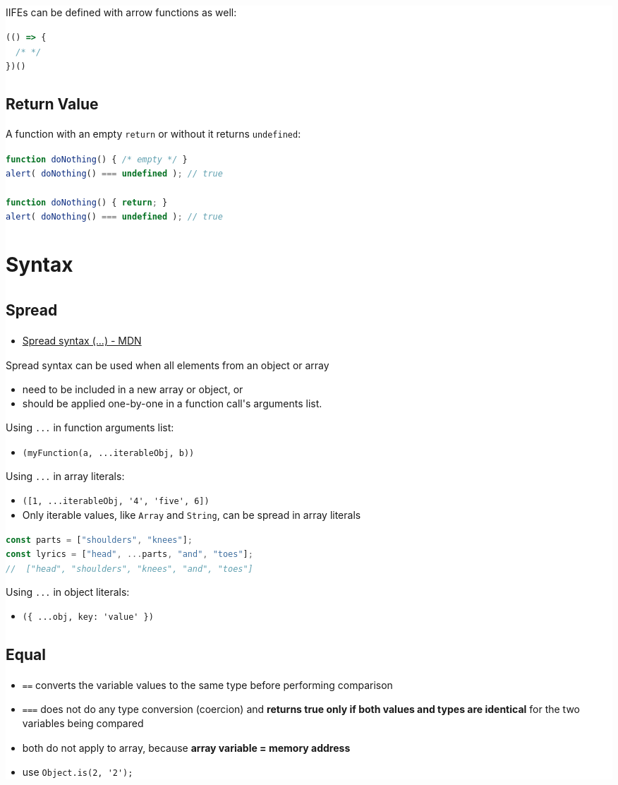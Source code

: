IIFEs can be defined with arrow functions as well:

```js
(() => {
  /* */
})()
```

## Return Value

A function with an empty `return` or without it returns `undefined`:

```js
function doNothing() { /* empty */ }
alert( doNothing() === undefined ); // true

function doNothing() { return; }
alert( doNothing() === undefined ); // true
```

# Syntax

## Spread

- [Spread syntax (...) - MDN](https://developer.mozilla.org/en-US/docs/Web/JavaScript/Reference/Operators/Spread_syntax) 

Spread syntax can be used when all elements from an object or array

- need to be included in a new array or object, or
- should be applied one-by-one in a function call's arguments list.

Using `...` in function arguments list:

- `(myFunction(a, ...iterableObj, b))`


Using `...` in array literals:

- `([1, ...iterableObj, '4', 'five', 6])`
- Only iterable values, like `Array` and `String`, can be spread in array literals

```js
const parts = ["shoulders", "knees"];
const lyrics = ["head", ...parts, "and", "toes"];
//  ["head", "shoulders", "knees", "and", "toes"]
```

Using `...` in object literals:

- `({ ...obj, key: 'value' })`

## Equal

- `==` converts the variable values to the same type before performing comparison
- `===` does not do any type conversion (coercion) and **returns true only if both values and types are identical** for the two variables being compared
- both do not apply to array, because **array variable = memory address**
- use `Object.is(2, '2');`


  [`foo${++i}`]: i,
  [`foo${++i}`]: i,
  [`foo${++i}`]: i,
